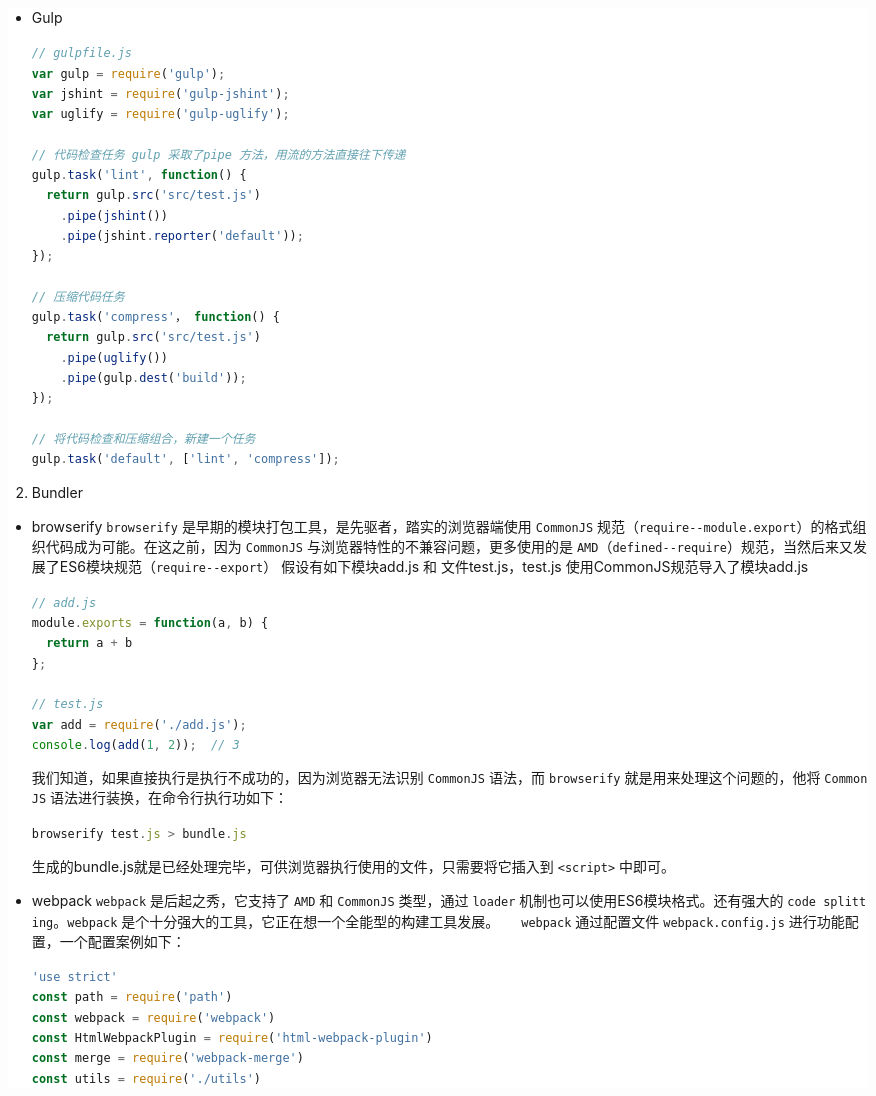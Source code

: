   - Gulp
    ```js
    // gulpfile.js
    var gulp = require('gulp');
    var jshint = require('gulp-jshint');
    var uglify = require('gulp-uglify');

    // 代码检查任务 gulp 采取了pipe 方法，用流的方法直接往下传递
    gulp.task('lint', function() {
      return gulp.src('src/test.js')
        .pipe(jshint())
        .pipe(jshint.reporter('default'));
    });

    // 压缩代码任务
    gulp.task('compress'， function() {
      return gulp.src('src/test.js')
        .pipe(uglify())
        .pipe(gulp.dest('build'));
    });

    // 将代码检查和压缩组合，新建一个任务
    gulp.task('default', ['lint', 'compress']);
    ```

2. Bundler
  - browserify
    `browserify` 是早期的模块打包工具，是先驱者，踏实的浏览器端使用 `CommonJS` 规范（`require--module.export`）的格式组织代码成为可能。在这之前，因为 `CommonJS` 与浏览器特性的不兼容问题，更多使用的是 `AMD`（`defined--require`）规范，当然后来又发展了ES6模块规范（`require--export`）
    假设有如下模块add.js 和 文件test.js，test.js 使用CommonJS规范导入了模块add.js
    ```js
    // add.js
    module.exports = function(a, b) {
      return a + b
    };

    // test.js
    var add = require('./add.js');
    console.log(add(1, 2));  // 3
    ```
    我们知道，如果直接执行是执行不成功的，因为浏览器无法识别 `CommonJS` 语法，而 `browserify` 就是用来处理这个问题的，他将 `CommonJS` 语法进行装换，在命令行执行功如下：
    ```js
    browserify test.js > bundle.js
    ```
    生成的bundle.js就是已经处理完毕，可供浏览器执行使用的文件，只需要将它插入到 `<script>` 中即可。


  - webpack
    `webpack` 是后起之秀，它支持了 `AMD` 和 `CommonJS` 类型，通过 `loader` 机制也可以使用ES6模块格式。还有强大的 `code splitting`。`webpack` 是个十分强大的工具，它正在想一个全能型的构建工具发展。
    `webpack` 通过配置文件 `webpack.config.js` 进行功能配置，一个配置案例如下：
    ```js
    'use strict'
    const path = require('path')
    const webpack = require('webpack')
    const HtmlWebpackPlugin = require('html-webpack-plugin')
    const merge = require('webpack-merge')
    const utils = require('./utils')
